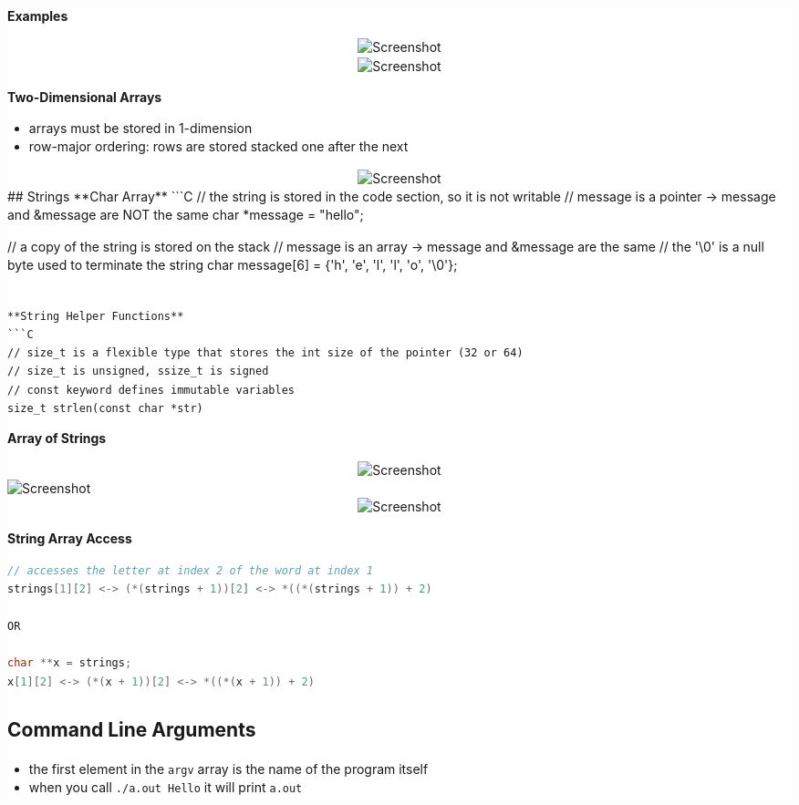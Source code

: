 **Examples**
<div style="text-align: center;">
  <img src="{{ '/images/Screen Shot 2024-03-28 at 3.50.36 PM.png' | relative_url }}" alt="Screenshot" width="500">
</div>

<div style="text-align: center;">
  <img src="{{ '/images/Screen Shot 2024-03-28 at 3.52.58 PM.png' | relative_url }}" alt="Screenshot" width="500">
</div>

**Two-Dimensional Arrays**
- arrays must be stored in 1-dimension
- row-major ordering: rows are stored stacked one after the next
<div style="text-align: center;">
  <img src="{{ '/images/Screen Shot 2024-04-02 at 12.45.45 PM.png' | relative_url }}" alt="Screenshot" width="400">
</div>
## Strings
**Char Array**
```C
// the string is stored in the code section, so it is not writable
// message is a pointer -> message and &message are NOT the same
char *message = "hello";

// a copy of the string is stored on the stack
// message is an array -> message and &message are the same
// the '\0' is a null byte used to terminate the string
char message[6] = {'h', 'e', 'l', 'l', 'o', '\0'};
```

**String Helper Functions**
```C
// size_t is a flexible type that stores the int size of the pointer (32 or 64)
// size_t is unsigned, ssize_t is signed
// const keyword defines immutable variables
size_t strlen(const char *str)
```

**Array of Strings**
<div style="text-align: center;">
  <img src="{{ '/images/Screen Shot 2024-04-02 at 12.33.00 PM.png' | relative_url }}" alt="Screenshot" width="400">
</div>
<div>
  <img src="{{ '/images/Screen Shot 2024-04-02 at 12.34.20 PM.png' | relative_url }}" alt="Screenshot">
</div>
<div style="text-align: center;">
  <img src="{{ '/images/Screen Shot 2024-04-02 at 12.34.58 PM.png' | relative_url }}" alt="Screenshot" width="400">
</div>

**String Array Access**
```C
// accesses the letter at index 2 of the word at index 1
strings[1][2] <-> (*(strings + 1))[2] <-> *((*(strings + 1)) + 2)

OR

char **x = strings;
x[1][2] <-> (*(x + 1))[2] <-> *((*(x + 1)) + 2)
```
## Command Line Arguments
- the first element in the `argv` array is the name of the program itself
- when you call `./a.out Hello` it will print `a.out`
```C
```